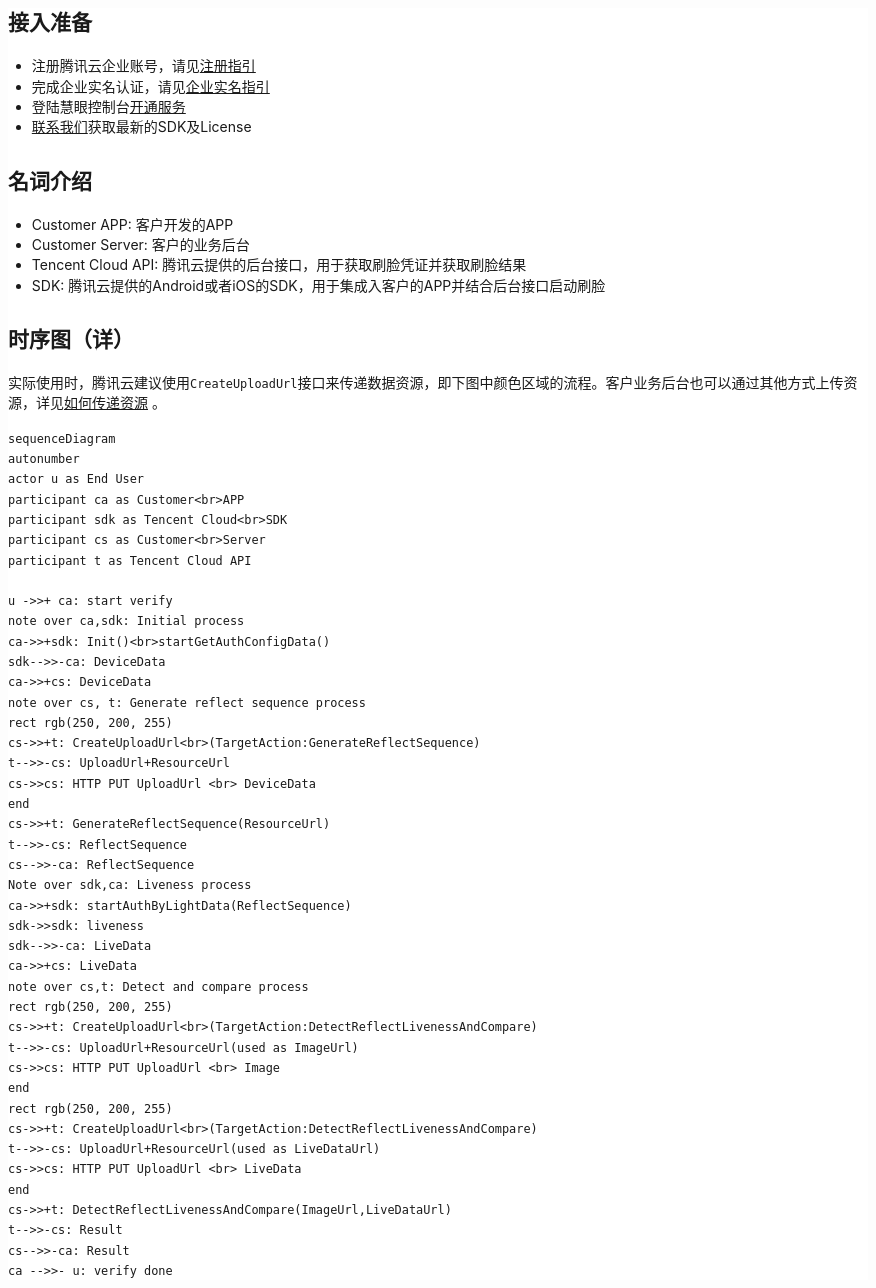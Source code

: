 
## 接入准备
- 注册腾讯云企业账号，请见[注册指引](https://www.tencentcloud.com/document/product/378/17985)
- 完成企业实名认证，请见[企业实名指引](https://www.tencentcloud.com/document/product/378/10496)
- 登陆慧眼控制台[开通服务](https://console.intl.cloud.tencent.com/faceid) 
- [联系我们](https://www.tencentcloud.com/document/product/1061/52144)获取最新的SDK及License


## 名词介绍

- Customer APP: 客户开发的APP
- Customer Server: 客户的业务后台
- Tencent Cloud API: 腾讯云提供的后台接口，用于获取刷脸凭证并获取刷脸结果
- SDK: 腾讯云提供的Android或者iOS的SDK，用于集成入客户的APP并结合后台接口启动刷脸

## 时序图（详）

实际使用时，腾讯云建议使用`CreateUploadUrl`接口来传递数据资源，即下图中颜色区域的流程。客户业务后台也可以通过其他方式上传资源，详见[如何传递资源](https://console.intl.cloud.tencent.com/faceid) 。

```mermaid
sequenceDiagram
autonumber
actor u as End User
participant ca as Customer<br>APP
participant sdk as Tencent Cloud<br>SDK
participant cs as Customer<br>Server
participant t as Tencent Cloud API

u ->>+ ca: start verify
note over ca,sdk: Initial process
ca->>+sdk: Init()<br>startGetAuthConfigData()
sdk-->>-ca: DeviceData
ca->>+cs: DeviceData
note over cs, t: Generate reflect sequence process 
rect rgb(250, 200, 255)
cs->>+t: CreateUploadUrl<br>(TargetAction:GenerateReflectSequence)
t-->>-cs: UploadUrl+ResourceUrl
cs->>cs: HTTP PUT UploadUrl <br> DeviceData
end
cs->>+t: GenerateReflectSequence(ResourceUrl)
t-->>-cs: ReflectSequence
cs-->>-ca: ReflectSequence
Note over sdk,ca: Liveness process
ca->>+sdk: startAuthByLightData(ReflectSequence)
sdk->>sdk: liveness
sdk-->>-ca: LiveData
ca->>+cs: LiveData
note over cs,t: Detect and compare process 
rect rgb(250, 200, 255)
cs->>+t: CreateUploadUrl<br>(TargetAction:DetectReflectLivenessAndCompare)
t-->>-cs: UploadUrl+ResourceUrl(used as ImageUrl)
cs->>cs: HTTP PUT UploadUrl <br> Image
end
rect rgb(250, 200, 255)
cs->>+t: CreateUploadUrl<br>(TargetAction:DetectReflectLivenessAndCompare)
t-->>-cs: UploadUrl+ResourceUrl(used as LiveDataUrl)
cs->>cs: HTTP PUT UploadUrl <br> LiveData
end
cs->>+t: DetectReflectLivenessAndCompare(ImageUrl,LiveDataUrl)
t-->>-cs: Result
cs-->>-ca: Result
ca -->>- u: verify done
```